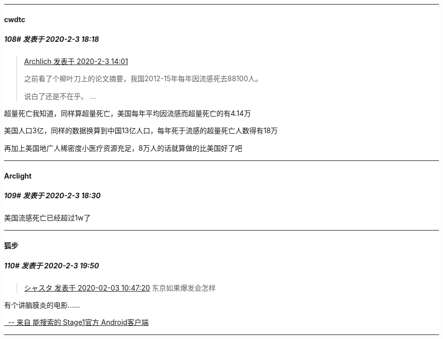 




-----

####  cwdtc  
##### 108#       发表于 2020-2-3 18:18



<blockquote><a href="httphttps://bbs.saraba1st.com/2b/forum.php?mod=redirect&amp;goto=findpost&amp;pid=46314413&amp;ptid=1911986" target="_blank">Archlich 发表于 2020-2-3 14:01</a>

之前看了个柳叶刀上的论文摘要，我国2012-15年每年因流感死去88100人。


说白了还是不在乎。 ...</blockquote>
超量死亡我知道，同样算超量死亡，美国每年平均因流感而超量死亡的有4.14万

美国人口3亿，同样的数据换算到中国13亿人口，每年死于流感的超量死亡人数得有18万

再加上美国地广人稀密度小医疗资源充足，8万人的话就算做的比美国好了吧








-----

####  Arclight  
##### 109#       发表于 2020-2-3 18:30




美国流感死亡已经超过1w了







-----

####  狐步  
##### 110#       发表于 2020-2-3 19:50



<blockquote><a href="httphttps://bbs.saraba1st.com/2b/forum.php?mod=redirect&amp;goto=findpost&amp;pid=46312756&amp;ptid=1911986" target="_blank">シャスタ 发表于 2020-02-03 10:47:20</a>
东京如果爆发会怎样</blockquote>有个讲脑膜炎的电影……

[  -- 来自 能搜索的 Stage1官方 Android客户端](https://www.coolapk.com/apk/140634)







-----
